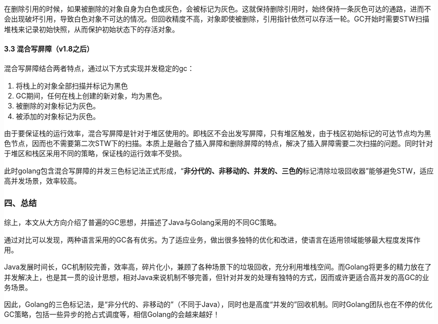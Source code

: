 在删除引用的时候，如果被删除的对象自身为白色或灰色，会被标记为灰色。这就保持删除引用时，始终保持一条灰色可达的通路，进而不会出现破坏引用，导致白色对象不可达的情况。但回收精度不高，对象即使被删除，引用指针依然可以存活一轮。GC开始时需要STW扫描堆栈来记录初始快照，从而保护初始状态下的存活对象。

#### 3.3 混合写屏障（v1.8之后）

混合写屏障结合两者特点，通过以下方式实现并发稳定的gc：

1. 将栈上的对象全部扫描并标记为黑色
2. GC期间，任何在栈上创建的新对象，均为黑色。
3. 被删除的对象标记为灰色。
4. 被添加的对象标记为灰色。

由于要保证栈的运行效率，混合写屏障是针对于堆区使用的。即栈区不会出发写屏障，只有堆区触发，由于栈区初始标记的可达节点均为黑色节点，因而也不需要第二次STW下的扫描。本质上是融合了插入屏障和删除屏障的特点，解决了插入屏障需要二次扫描的问题。同时针对于堆区和栈区采用不同的策略，保证栈的运行效率不受损。

此时golang包含混合写屏障的并发三色标记法正式形成，“**非分代的、非移动的、并发的、三色的**标记清除垃圾回收器”能够避免STW，适应高并发场景，效率较高。



### 四、总结

综上，本文从大方向介绍了普遍的GC思想，并描述了Java与Golang采用的不同GC策略。

通过对比可以发现，两种语言采用的GC各有优劣。为了适应业务，做出很多独特的优化和改进，使语言在适用领域能够最大程度发挥作用。

Java发展时间长，GC机制较完善，效率高，碎片化小，兼顾了各种场景下的垃圾回收，充分利用堆栈空间。而Golang将更多的精力放在了并发解决上，也是其一贯的设计思想，相对Java来说机制不够完善，但针对并发的处理有独特的方式，因而或许更适合高并发的高GC的业务场景。

因此，Golang的三色标记法，是“非分代的、非移动的”（不同于Java），同时也是高度“并发的”回收机制。同时Golang团队也在不停的优化GC策略，包括一些异步的抢占式调度等，相信Golang的会越来越好！


